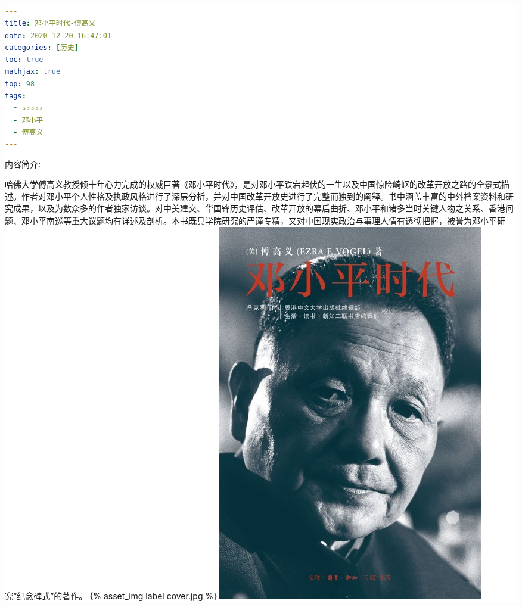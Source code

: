 ```yaml
---
title: 邓小平时代-傅高义
date: 2020-12-20 16:47:01
categories: [历史]
toc: true
mathjax: true
top: 98
tags:  
  - ✰✰✰✰✰
  - 邓小平
  - 傅高义
---
```


内容简介:

哈佛大学傅高义教授倾十年心力完成的权威巨著《邓小平时代》，是对邓小平跌宕起伏的一生以及中国惊险崎岖的改革开放之路的全景式描述。作者对邓小平个人性格及执政风格进行了深层分析，并对中国改革开放史进行了完整而独到的阐释。书中涵盖丰富的中外档案资料和研究成果，以及为数众多的作者独家访谈。对中美建交、华国锋历史评估、改革开放的幕后曲折、邓小平和诸多当时关键人物之关系、香港问题、邓小平南巡等重大议题均有详述及剖析。本书既具学院研究的严谨专精，又对中国现实政治与事理人情有透彻把握，被誉为邓小平研究“纪念碑式”的著作。
{% asset_img label cover.jpg %}
![](邓小平时代-傅高义/cover.jpg)
